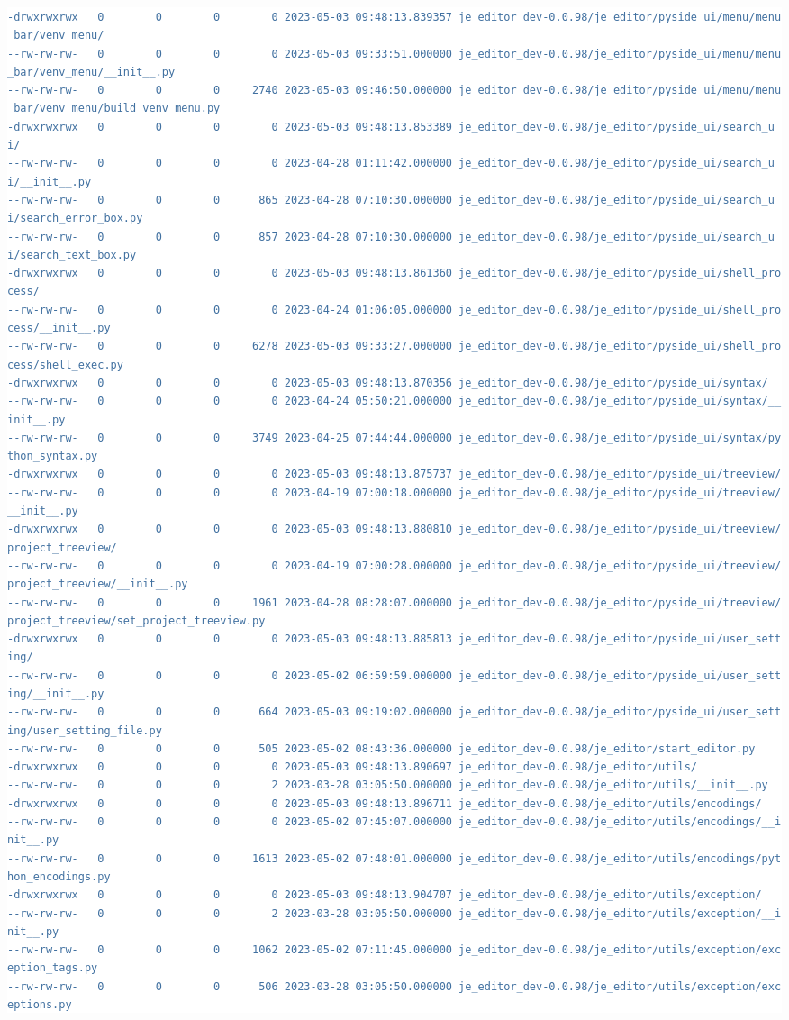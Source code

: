 ```diff
-drwxrwxrwx   0        0        0        0 2023-05-03 09:48:13.839357 je_editor_dev-0.0.98/je_editor/pyside_ui/menu/menu_bar/venv_menu/
--rw-rw-rw-   0        0        0        0 2023-05-03 09:33:51.000000 je_editor_dev-0.0.98/je_editor/pyside_ui/menu/menu_bar/venv_menu/__init__.py
--rw-rw-rw-   0        0        0     2740 2023-05-03 09:46:50.000000 je_editor_dev-0.0.98/je_editor/pyside_ui/menu/menu_bar/venv_menu/build_venv_menu.py
-drwxrwxrwx   0        0        0        0 2023-05-03 09:48:13.853389 je_editor_dev-0.0.98/je_editor/pyside_ui/search_ui/
--rw-rw-rw-   0        0        0        0 2023-04-28 01:11:42.000000 je_editor_dev-0.0.98/je_editor/pyside_ui/search_ui/__init__.py
--rw-rw-rw-   0        0        0      865 2023-04-28 07:10:30.000000 je_editor_dev-0.0.98/je_editor/pyside_ui/search_ui/search_error_box.py
--rw-rw-rw-   0        0        0      857 2023-04-28 07:10:30.000000 je_editor_dev-0.0.98/je_editor/pyside_ui/search_ui/search_text_box.py
-drwxrwxrwx   0        0        0        0 2023-05-03 09:48:13.861360 je_editor_dev-0.0.98/je_editor/pyside_ui/shell_process/
--rw-rw-rw-   0        0        0        0 2023-04-24 01:06:05.000000 je_editor_dev-0.0.98/je_editor/pyside_ui/shell_process/__init__.py
--rw-rw-rw-   0        0        0     6278 2023-05-03 09:33:27.000000 je_editor_dev-0.0.98/je_editor/pyside_ui/shell_process/shell_exec.py
-drwxrwxrwx   0        0        0        0 2023-05-03 09:48:13.870356 je_editor_dev-0.0.98/je_editor/pyside_ui/syntax/
--rw-rw-rw-   0        0        0        0 2023-04-24 05:50:21.000000 je_editor_dev-0.0.98/je_editor/pyside_ui/syntax/__init__.py
--rw-rw-rw-   0        0        0     3749 2023-04-25 07:44:44.000000 je_editor_dev-0.0.98/je_editor/pyside_ui/syntax/python_syntax.py
-drwxrwxrwx   0        0        0        0 2023-05-03 09:48:13.875737 je_editor_dev-0.0.98/je_editor/pyside_ui/treeview/
--rw-rw-rw-   0        0        0        0 2023-04-19 07:00:18.000000 je_editor_dev-0.0.98/je_editor/pyside_ui/treeview/__init__.py
-drwxrwxrwx   0        0        0        0 2023-05-03 09:48:13.880810 je_editor_dev-0.0.98/je_editor/pyside_ui/treeview/project_treeview/
--rw-rw-rw-   0        0        0        0 2023-04-19 07:00:28.000000 je_editor_dev-0.0.98/je_editor/pyside_ui/treeview/project_treeview/__init__.py
--rw-rw-rw-   0        0        0     1961 2023-04-28 08:28:07.000000 je_editor_dev-0.0.98/je_editor/pyside_ui/treeview/project_treeview/set_project_treeview.py
-drwxrwxrwx   0        0        0        0 2023-05-03 09:48:13.885813 je_editor_dev-0.0.98/je_editor/pyside_ui/user_setting/
--rw-rw-rw-   0        0        0        0 2023-05-02 06:59:59.000000 je_editor_dev-0.0.98/je_editor/pyside_ui/user_setting/__init__.py
--rw-rw-rw-   0        0        0      664 2023-05-03 09:19:02.000000 je_editor_dev-0.0.98/je_editor/pyside_ui/user_setting/user_setting_file.py
--rw-rw-rw-   0        0        0      505 2023-05-02 08:43:36.000000 je_editor_dev-0.0.98/je_editor/start_editor.py
-drwxrwxrwx   0        0        0        0 2023-05-03 09:48:13.890697 je_editor_dev-0.0.98/je_editor/utils/
--rw-rw-rw-   0        0        0        2 2023-03-28 03:05:50.000000 je_editor_dev-0.0.98/je_editor/utils/__init__.py
-drwxrwxrwx   0        0        0        0 2023-05-03 09:48:13.896711 je_editor_dev-0.0.98/je_editor/utils/encodings/
--rw-rw-rw-   0        0        0        0 2023-05-02 07:45:07.000000 je_editor_dev-0.0.98/je_editor/utils/encodings/__init__.py
--rw-rw-rw-   0        0        0     1613 2023-05-02 07:48:01.000000 je_editor_dev-0.0.98/je_editor/utils/encodings/python_encodings.py
-drwxrwxrwx   0        0        0        0 2023-05-03 09:48:13.904707 je_editor_dev-0.0.98/je_editor/utils/exception/
--rw-rw-rw-   0        0        0        2 2023-03-28 03:05:50.000000 je_editor_dev-0.0.98/je_editor/utils/exception/__init__.py
--rw-rw-rw-   0        0        0     1062 2023-05-02 07:11:45.000000 je_editor_dev-0.0.98/je_editor/utils/exception/exception_tags.py
--rw-rw-rw-   0        0        0      506 2023-03-28 03:05:50.000000 je_editor_dev-0.0.98/je_editor/utils/exception/exceptions.py
```